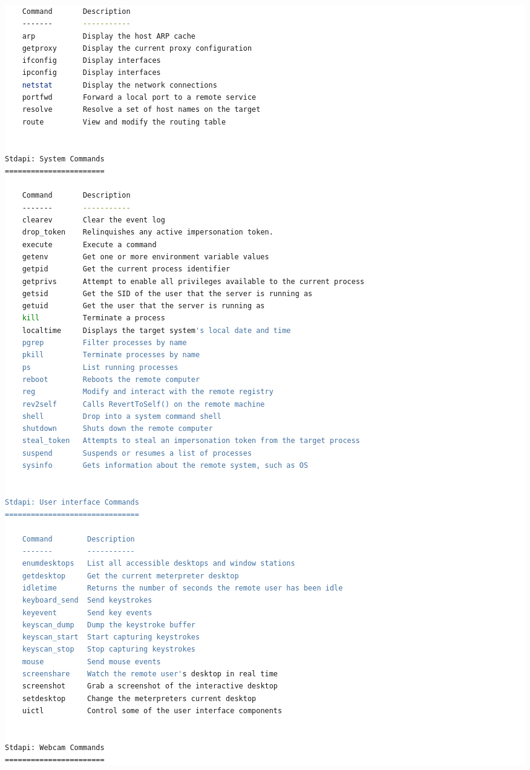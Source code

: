 ```bash
    Command       Description
    -------       -----------
    arp           Display the host ARP cache
    getproxy      Display the current proxy configuration
    ifconfig      Display interfaces
    ipconfig      Display interfaces
    netstat       Display the network connections
    portfwd       Forward a local port to a remote service
    resolve       Resolve a set of host names on the target
    route         View and modify the routing table


Stdapi: System Commands
=======================

    Command       Description
    -------       -----------
    clearev       Clear the event log
    drop_token    Relinquishes any active impersonation token.
    execute       Execute a command
    getenv        Get one or more environment variable values
    getpid        Get the current process identifier
    getprivs      Attempt to enable all privileges available to the current process
    getsid        Get the SID of the user that the server is running as
    getuid        Get the user that the server is running as
    kill          Terminate a process
    localtime     Displays the target system's local date and time
    pgrep         Filter processes by name
    pkill         Terminate processes by name
    ps            List running processes
    reboot        Reboots the remote computer
    reg           Modify and interact with the remote registry
    rev2self      Calls RevertToSelf() on the remote machine
    shell         Drop into a system command shell
    shutdown      Shuts down the remote computer
    steal_token   Attempts to steal an impersonation token from the target process
    suspend       Suspends or resumes a list of processes
    sysinfo       Gets information about the remote system, such as OS


Stdapi: User interface Commands
===============================

    Command        Description
    -------        -----------
    enumdesktops   List all accessible desktops and window stations
    getdesktop     Get the current meterpreter desktop
    idletime       Returns the number of seconds the remote user has been idle
    keyboard_send  Send keystrokes
    keyevent       Send key events
    keyscan_dump   Dump the keystroke buffer
    keyscan_start  Start capturing keystrokes
    keyscan_stop   Stop capturing keystrokes
    mouse          Send mouse events
    screenshare    Watch the remote user's desktop in real time
    screenshot     Grab a screenshot of the interactive desktop
    setdesktop     Change the meterpreters current desktop
    uictl          Control some of the user interface components


Stdapi: Webcam Commands
=======================

```